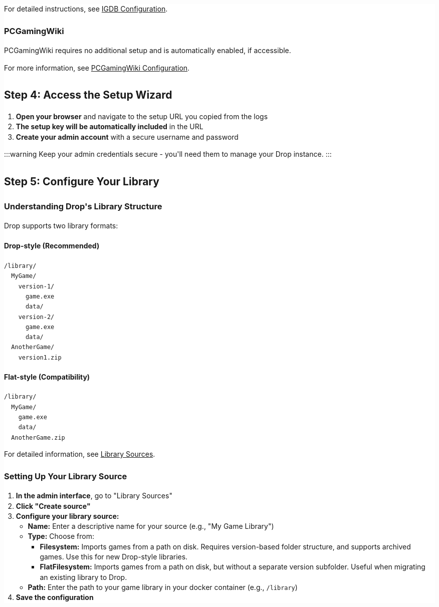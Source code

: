 For detailed instructions, see [IGDB Configuration](../metadata/igdb.md).

### PCGamingWiki

PCGamingWiki requires no additional setup and is automatically enabled, if accessible.

For more information, see [PCGamingWiki Configuration](../metadata/pcgamingwiki.md).

## Step 4: Access the Setup Wizard

1. **Open your browser** and navigate to the setup URL you copied from the logs
2. **The setup key will be automatically included** in the URL
3. **Create your admin account** with a secure username and password

:::warning
Keep your admin credentials secure - you'll need them to manage your Drop instance.
:::

## Step 5: Configure Your Library

### Understanding Drop's Library Structure

Drop supports two library formats:

#### Drop-style (Recommended)

```
/library/
  MyGame/
    version-1/
      game.exe
      data/
    version-2/
      game.exe
      data/
  AnotherGame/
    version1.zip
```

#### Flat-style (Compatibility)

```
/library/
  MyGame/
    game.exe
    data/
  AnotherGame.zip
```

For detailed information, see [Library Sources](../library.md).

### Setting Up Your Library Source

1. **In the admin interface**, go to "Library Sources"
2. **Click "Create source"**
3. **Configure your library source:**
   - **Name:** Enter a descriptive name for your source (e.g., "My Game Library")
   - **Type:** Choose from:
     - **Filesystem:** Imports games from a path on disk. Requires version-based folder structure, and supports archived games. Use this for new Drop-style libraries.
     - **FlatFilesystem:** Imports games from a path on disk, but without a separate version subfolder. Useful when migrating an existing library to Drop.
   - **Path:** Enter the path to your game library in your docker container (e.g., `/library`)
4. **Save the configuration**
